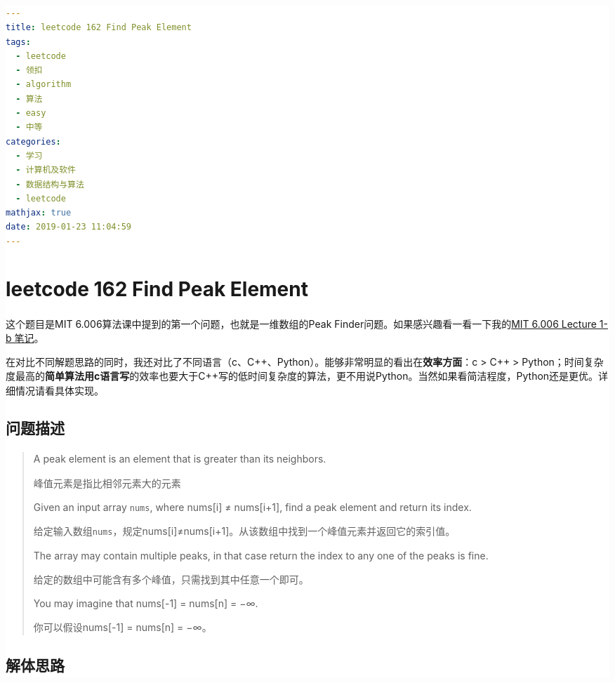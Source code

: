 ```yaml
---
title: leetcode 162 Find Peak Element
tags:
  - leetcode
  - 领扣
  - algorithm
  - 算法
  - easy
  - 中等
categories:
  - 学习
  - 计算机及软件
  - 数据结构与算法
  - leetcode
mathjax: true
date: 2019-01-23 11:04:59
---
```



# leetcode 162 Find Peak Element

这个题目是MIT 6.006算法课中提到的第一个问题，也就是一维数组的Peak Finder问题。如果感兴趣看一看一下我的[MIT 6.006 Lecture 1-b 笔记](https://freshmanhaner.github.io/2019/01/20/MIT-6-006-Lecture-1-b-%E7%AC%94%E8%AE%B0/)。

在对比不同解题思路的同时，我还对比了不同语言（c、C++、Python）。能够非常明显的看出在**效率方面**：c > C++ > Python；时间复杂度最高的**简单算法用c语言写**的效率也要大于C++写的低时间复杂度的算法，更不用说Python。当然如果看简洁程度，Python还是更优。详细情况请看具体实现。

## 问题描述

> A peak element is an element that is greater than its neighbors.
>
> 峰值元素是指比相邻元素大的元素
>
> Given an input array `nums`, where nums[i] $\neq$ nums[i+1], find a peak element and return its index.
>
> 给定输入数组`nums`，规定nums[i]$\neq$nums[i+1]。从该数组中找到一个峰值元素并返回它的索引值。
>
> The array may contain multiple peaks, in that case return the index to any one of the peaks is fine.
>
> 给定的数组中可能含有多个峰值，只需找到其中任意一个即可。
>
> You may imagine that nums[-1] = nums[n] = $-\infty$.
>
> 你可以假设nums[-1] = nums[n] = $-\infty$。



## 解体思路

